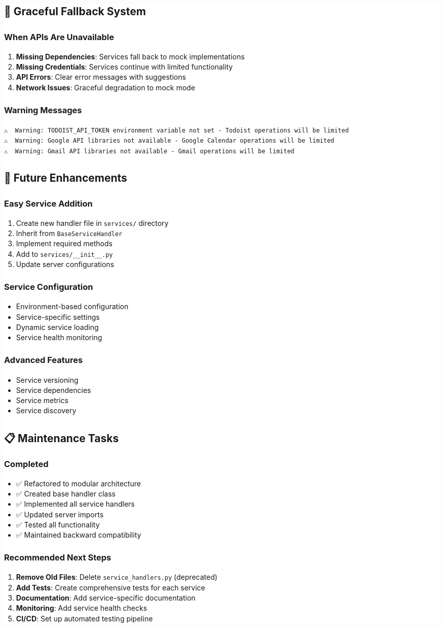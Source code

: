 ## 🚨 **Graceful Fallback System**

### When APIs Are Unavailable
1. **Missing Dependencies**: Services fall back to mock implementations
2. **Missing Credentials**: Services continue with limited functionality
3. **API Errors**: Clear error messages with suggestions
4. **Network Issues**: Graceful degradation to mock mode

### Warning Messages
```
⚠️  Warning: TODOIST_API_TOKEN environment variable not set - Todoist operations will be limited
⚠️  Warning: Google API libraries not available - Google Calendar operations will be limited
⚠️  Warning: Gmail API libraries not available - Gmail operations will be limited
```

## 🔮 **Future Enhancements**

### Easy Service Addition
1. Create new handler file in `services/` directory
2. Inherit from `BaseServiceHandler`
3. Implement required methods
4. Add to `services/__init__.py`
5. Update server configurations

### Service Configuration
- Environment-based configuration
- Service-specific settings
- Dynamic service loading
- Service health monitoring

### Advanced Features
- Service versioning
- Service dependencies
- Service metrics
- Service discovery

## 📋 **Maintenance Tasks**

### Completed
- ✅ Refactored to modular architecture
- ✅ Created base handler class
- ✅ Implemented all service handlers
- ✅ Updated server imports
- ✅ Tested all functionality
- ✅ Maintained backward compatibility

### Recommended Next Steps
1. **Remove Old Files**: Delete `service_handlers.py` (deprecated)
2. **Add Tests**: Create comprehensive tests for each service
3. **Documentation**: Add service-specific documentation
4. **Monitoring**: Add service health checks
5. **CI/CD**: Set up automated testing pipeline
